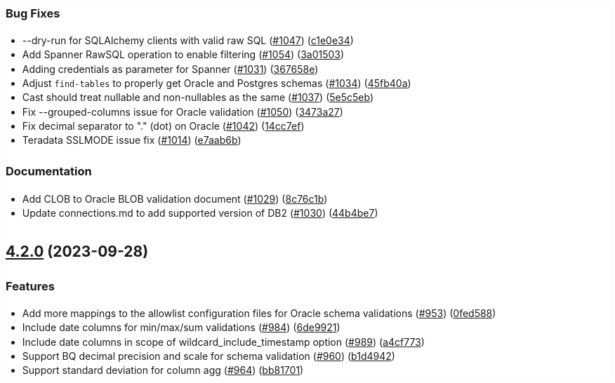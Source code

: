 
### Bug Fixes

* --dry-run for SQLAlchemy clients with valid raw SQL ([#1047](https://github.com/GoogleCloudPlatform/professional-services-data-validator/issues/1047)) ([c1e0e34](https://github.com/GoogleCloudPlatform/professional-services-data-validator/commit/c1e0e3484e33db151790b0383f9c5fa336637643))
* Add Spanner RawSQL operation to enable filtering ([#1054](https://github.com/GoogleCloudPlatform/professional-services-data-validator/issues/1054)) ([3a01503](https://github.com/GoogleCloudPlatform/professional-services-data-validator/commit/3a015038bd5da7fdaa83e4777178e189124cde9a))
* Adding credentials as parameter for Spanner  ([#1031](https://github.com/GoogleCloudPlatform/professional-services-data-validator/issues/1031)) ([367658e](https://github.com/GoogleCloudPlatform/professional-services-data-validator/commit/367658e043204ce633c1652929bb85ab562921e9))
* Adjust `find-tables` to properly get Oracle and Postgres schemas ([#1034](https://github.com/GoogleCloudPlatform/professional-services-data-validator/issues/1034)) ([45fb40a](https://github.com/GoogleCloudPlatform/professional-services-data-validator/commit/45fb40ae9578320beceac99fb03f5d6d03ed3a76))
* Cast should treat nullable and non-nullables as the same ([#1037](https://github.com/GoogleCloudPlatform/professional-services-data-validator/issues/1037)) ([5e5c5eb](https://github.com/GoogleCloudPlatform/professional-services-data-validator/commit/5e5c5ebaa3ee27ced9654403f4b8d21fed9ca1ae))
* Fix --grouped-columns issue for Oracle validation ([#1050](https://github.com/GoogleCloudPlatform/professional-services-data-validator/issues/1050)) ([3473a27](https://github.com/GoogleCloudPlatform/professional-services-data-validator/commit/3473a27acc0916fba0feee6e707851e5efc275b0))
* Fix decimal separator to "." (dot) on Oracle ([#1042](https://github.com/GoogleCloudPlatform/professional-services-data-validator/issues/1042)) ([14cc7ef](https://github.com/GoogleCloudPlatform/professional-services-data-validator/commit/14cc7ef14ca5774202885638e25ac86cbe5aa4f7))
* Teradata SSLMODE issue fix ([#1014](https://github.com/GoogleCloudPlatform/professional-services-data-validator/issues/1014)) ([e7aab6b](https://github.com/GoogleCloudPlatform/professional-services-data-validator/commit/e7aab6bfe5642b6725d3414d329eb688716371c6))


### Documentation

* Add CLOB to Oracle BLOB validation document ([#1029](https://github.com/GoogleCloudPlatform/professional-services-data-validator/issues/1029)) ([8c76c1b](https://github.com/GoogleCloudPlatform/professional-services-data-validator/commit/8c76c1bba214c1848d7cdcb401e5e28d3153a0a9))
* Update connections.md to add supported version of DB2 ([#1030](https://github.com/GoogleCloudPlatform/professional-services-data-validator/issues/1030)) ([44b4be7](https://github.com/GoogleCloudPlatform/professional-services-data-validator/commit/44b4be790ca54723f0a98cb86593e55b7fade990))

## [4.2.0](https://github.com/GoogleCloudPlatform/professional-services-data-validator/compare/v4.1.0...v4.2.0) (2023-09-28)


### Features

* Add more mappings to the allowlist configuration files for Oracle schema validations ([#953](https://github.com/GoogleCloudPlatform/professional-services-data-validator/issues/953)) ([0fed588](https://github.com/GoogleCloudPlatform/professional-services-data-validator/commit/0fed588ee89e3e8f08691675c99c428f7bb22574))
* Include date columns for min/max/sum validations ([#984](https://github.com/GoogleCloudPlatform/professional-services-data-validator/issues/984)) ([6de9921](https://github.com/GoogleCloudPlatform/professional-services-data-validator/commit/6de992166d3e077fe1a3fe132d758ea82e700eda))
* Include date columns in scope of wildcard_include_timestamp option ([#989](https://github.com/GoogleCloudPlatform/professional-services-data-validator/issues/989)) ([a4cf773](https://github.com/GoogleCloudPlatform/professional-services-data-validator/commit/a4cf773a7b5302742e91306f945cb2a066a86861))
* Support BQ decimal precision and scale for schema validation ([#960](https://github.com/GoogleCloudPlatform/professional-services-data-validator/issues/960)) ([b1d4942](https://github.com/GoogleCloudPlatform/professional-services-data-validator/commit/b1d49428d8f1990f5eee61b9e6487dbc2f561369))
* Support standard deviation for column agg ([#964](https://github.com/GoogleCloudPlatform/professional-services-data-validator/issues/964)) ([bb81701](https://github.com/GoogleCloudPlatform/professional-services-data-validator/commit/bb8170109d40cd8af2ffe9a6c3e3be2ea9f185c4))
